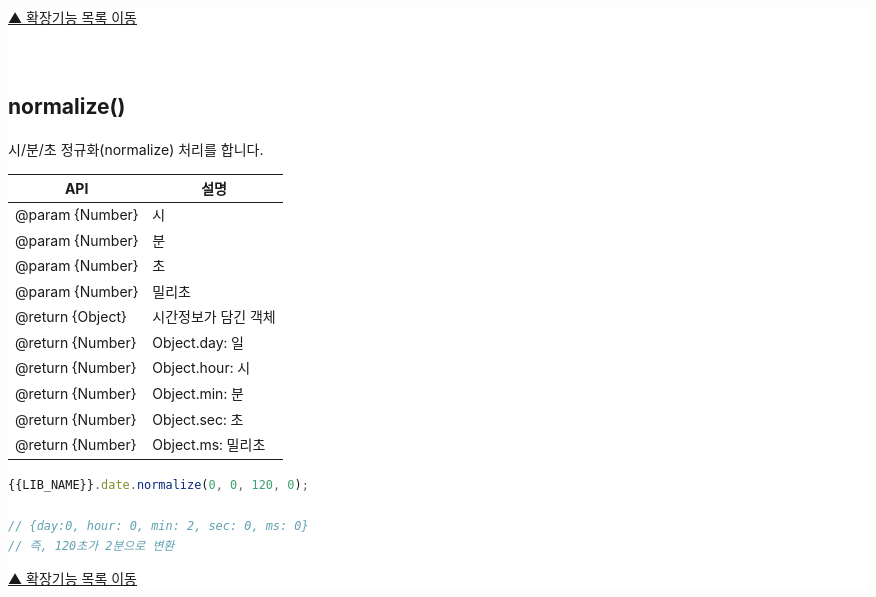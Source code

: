 [▲ 확장기능 목록 이동](#확장기능)

<br>

## normalize()
시/분/초 정규화(normalize) 처리를 합니다.

API | 설명
--- | ---
@param {Number} | 시
@param {Number} | 분
@param {Number} | 초
@param {Number} | 밀리초
@return {Object} | 시간정보가 담긴 객체
@return {Number} | Object.day: 일
@return {Number} | Object.hour: 시
@return {Number} | Object.min: 분
@return {Number} | Object.sec: 초
@return {Number} | Object.ms: 밀리초

```js
{{LIB_NAME}}.date.normalize(0, 0, 120, 0);

// {day:0, hour: 0, min: 2, sec: 0, ms: 0}
// 즉, 120초가 2분으로 변환
```

[▲ 확장기능 목록 이동](#확장기능)

